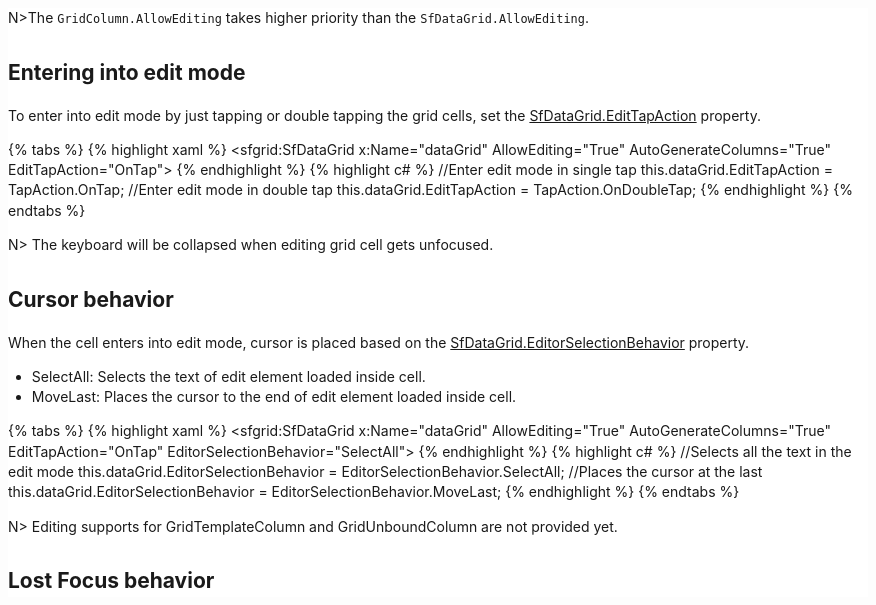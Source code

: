 N>The `GridColumn.AllowEditing` takes higher priority than the `SfDataGrid.AllowEditing`.

## Entering into edit mode

To enter into edit mode by just tapping or double tapping the grid cells, set the [SfDataGrid.EditTapAction](https://help.syncfusion.com/cr/xamarin/Syncfusion.SfDataGrid.XForms.SfDataGrid.html#Syncfusion_SfDataGrid_XForms_SfDataGrid_EditTapAction) property.

{% tabs %}
{% highlight xaml %}
<sfgrid:SfDataGrid x:Name="dataGrid"
                           AllowEditing="True"
                           AutoGenerateColumns="True"
                           EditTapAction="OnTap">
{% endhighlight %}
{% highlight c# %}
//Enter edit mode in single tap
this.dataGrid.EditTapAction = TapAction.OnTap;
//Enter edit mode in double tap
this.dataGrid.EditTapAction = TapAction.OnDoubleTap;
{% endhighlight %}
{% endtabs %}

N> The keyboard will be collapsed when editing grid cell gets unfocused.

## Cursor behavior

When the cell enters into edit mode, cursor is placed based on the [SfDataGrid.EditorSelectionBehavior](https://help.syncfusion.com/cr/xamarin/Syncfusion.SfDataGrid.XForms.SfDataGrid.html#Syncfusion_SfDataGrid_XForms_SfDataGrid_EditorSelectionBehavior) property.

 * SelectAll: Selects the text of edit element loaded inside cell.
 * MoveLast: Places the cursor to the end of edit element loaded inside cell.

{% tabs %}
{% highlight xaml %}
<sfgrid:SfDataGrid x:Name="dataGrid"
                           AllowEditing="True"
                           AutoGenerateColumns="True"
                           EditTapAction="OnTap"
                           EditorSelectionBehavior="SelectAll">
{% endhighlight %}
{% highlight c# %}
//Selects all the text in the edit mode
this.dataGrid.EditorSelectionBehavior = EditorSelectionBehavior.SelectAll;
//Places the cursor at the last
this.dataGrid.EditorSelectionBehavior = EditorSelectionBehavior.MoveLast;
{% endhighlight %}
{% endtabs %}

N> Editing supports for GridTemplateColumn and GridUnboundColumn are not provided yet.

## Lost Focus behavior

